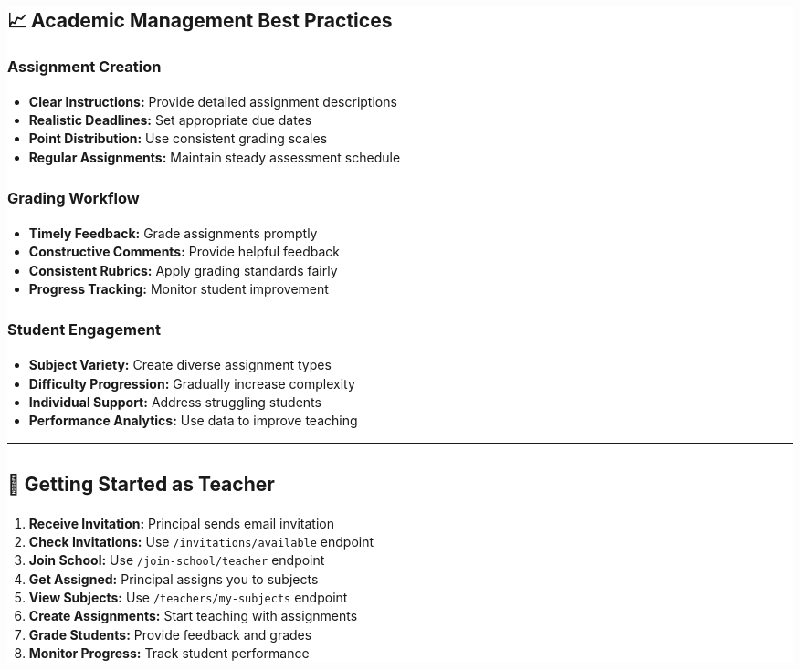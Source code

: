 ## 📈 Academic Management Best Practices

### Assignment Creation
- **Clear Instructions:** Provide detailed assignment descriptions
- **Realistic Deadlines:** Set appropriate due dates
- **Point Distribution:** Use consistent grading scales
- **Regular Assignments:** Maintain steady assessment schedule

### Grading Workflow
- **Timely Feedback:** Grade assignments promptly
- **Constructive Comments:** Provide helpful feedback
- **Consistent Rubrics:** Apply grading standards fairly
- **Progress Tracking:** Monitor student improvement

### Student Engagement
- **Subject Variety:** Create diverse assignment types
- **Difficulty Progression:** Gradually increase complexity
- **Individual Support:** Address struggling students
- **Performance Analytics:** Use data to improve teaching

---

## 🚀 Getting Started as Teacher

1. **Receive Invitation:** Principal sends email invitation
2. **Check Invitations:** Use `/invitations/available` endpoint
3. **Join School:** Use `/join-school/teacher` endpoint
4. **Get Assigned:** Principal assigns you to subjects
5. **View Subjects:** Use `/teachers/my-subjects` endpoint
6. **Create Assignments:** Start teaching with assignments
7. **Grade Students:** Provide feedback and grades
8. **Monitor Progress:** Track student performance
